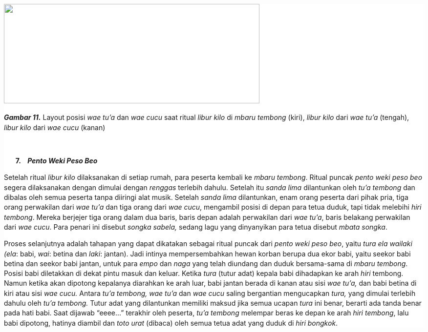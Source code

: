 <div><img src="https://jurnal.harianregional.com/media/23441-15.jpg" alt="" style="width:392pt;height:153pt;">
<p><span class="font3" style="font-weight:bold;font-style:italic;">Gambar 11.</span><span class="font3"> Layout posisi </span><span class="font3" style="font-style:italic;">wae tu’a</span><span class="font3"> dan </span><span class="font3" style="font-style:italic;">wae cucu</span><span class="font3"> saat ritual </span><span class="font3" style="font-style:italic;">libur kilo</span><span class="font3"> di </span><span class="font3" style="font-style:italic;">mbaru tembong</span><span class="font3"> (kiri), </span><span class="font3" style="font-style:italic;">libur kilo</span><span class="font3"> dari </span><span class="font3" style="font-style:italic;">wae tu’a</span><span class="font3"> (tengah), </span><span class="font3" style="font-style:italic;">libur kilo</span><span class="font3"> dari </span><span class="font3" style="font-style:italic;">wae cucu</span><span class="font3"> (kanan)</span></p>
</div><br clear="all">
<ul style="list-style:none;"><li>
<p><span class="font9" style="font-weight:bold;">7.</span><span class="font9" style="font-weight:bold;font-style:italic;"> &nbsp;&nbsp;&nbsp;Pento Weki Peso Beo</span></p></li></ul>
<p><span class="font9">Setelah ritual </span><span class="font9" style="font-style:italic;">libur kilo</span><span class="font9"> dilaksanakan di setiap rumah, para peserta kembali ke </span><span class="font9" style="font-style:italic;">mbaru tembong</span><span class="font9">. Ritual puncak </span><span class="font9" style="font-style:italic;">pento weki peso beo</span><span class="font9"> segera dilaksanakan dengan dimulai dengan </span><span class="font9" style="font-style:italic;">renggas</span><span class="font9"> terlebih dahulu. Setelah itu </span><span class="font9" style="font-style:italic;">sanda lima</span><span class="font9"> dilantunkan oleh </span><span class="font9" style="font-style:italic;">tu’a tembong</span><span class="font9"> dan dibalas oleh semua peserta tanpa diiringi alat musik. Setelah </span><span class="font9" style="font-style:italic;">sanda lima</span><span class="font9"> dilantunkan, enam orang peserta dari pihak pria, tiga orang perwakilan dari </span><span class="font9" style="font-style:italic;">wae tu’a</span><span class="font9"> dan tiga orang dari </span><span class="font9" style="font-style:italic;">wae cucu</span><span class="font9">, mengambil posisi di depan para tetua duduk, tapi tidak melebihi </span><span class="font9" style="font-style:italic;">hiri tembong</span><span class="font9">. Mereka berjejer tiga orang dalam dua baris, baris depan adalah perwakilan dari </span><span class="font9" style="font-style:italic;">wae tu’a</span><span class="font9">, baris belakang perwakilan dari </span><span class="font9" style="font-style:italic;">wae cucu</span><span class="font9">. Para penari ini disebut </span><span class="font9" style="font-style:italic;">songka sabela, </span><span class="font9">sedang lagu yang dinyanyikan para tetua disebut </span><span class="font9" style="font-style:italic;">mbata songka</span><span class="font9">.</span></p>
<p><span class="font9">Proses selanjutnya adalah tahapan yang dapat dikatakan sebagai ritual puncak dari </span><span class="font9" style="font-style:italic;">pento weki peso beo</span><span class="font9">, yaitu </span><span class="font9" style="font-style:italic;">tura ela wailaki (ela</span><span class="font9">: babi, </span><span class="font9" style="font-style:italic;">wai</span><span class="font9">: betina dan </span><span class="font9" style="font-style:italic;">laki</span><span class="font9">: jantan). Jadi intinya mempersembahkan hewan korban berupa dua ekor babi, yaitu seekor babi betina dan seekor babi jantan, untuk para </span><span class="font9" style="font-style:italic;">empo</span><span class="font9"> dan </span><span class="font9" style="font-style:italic;">naga</span><span class="font9"> yang telah diundang dan duduk bersama-sama di </span><span class="font9" style="font-style:italic;">mbaru tembong</span><span class="font9">. Posisi babi diletakkan di dekat pintu masuk dan keluar. Ketika </span><span class="font9" style="font-style:italic;">tura</span><span class="font9"> (tutur adat) kepala babi dihadapkan ke arah </span><span class="font9" style="font-style:italic;">hiri</span><span class="font9"> tembong. Namun ketika akan dipotong kepalanya diarahkan ke arah luar, babi jantan berada di kanan atau sisi </span><span class="font9" style="font-style:italic;">wae tu’a, </span><span class="font9">dan babi betina di kiri atau sisi </span><span class="font9" style="font-style:italic;">wae cucu.</span><span class="font9"> Antara </span><span class="font9" style="font-style:italic;">tu’a tembong, wae tu’a</span><span class="font9"> dan </span><span class="font9" style="font-style:italic;">wae cucu </span><span class="font9">saling bergantian mengucapkan </span><span class="font9" style="font-style:italic;">tura,</span><span class="font9"> yang dimulai terlebih dahulu oleh </span><span class="font9" style="font-style:italic;">tu’a tembong. </span><span class="font9">Tutur adat yang dilantunkan memiliki maksud jika semua ucapan </span><span class="font9" style="font-style:italic;">tura</span><span class="font9"> ini benar, berarti ada tanda benar pada hati babi. Saat dijawab “eeee...” terakhir oleh peserta, </span><span class="font9" style="font-style:italic;">tu’a tembong </span><span class="font9">melempar beras ke depan ke arah </span><span class="font9" style="font-style:italic;">hiri tembong</span><span class="font9">, lalu babi dipotong, hatinya diambil dan </span><span class="font9" style="font-style:italic;">toto urat</span><span class="font9"> (dibaca) oleh semua tetua adat yang duduk di </span><span class="font9" style="font-style:italic;">hiri bongkok</span><span class="font9">.</span></p>